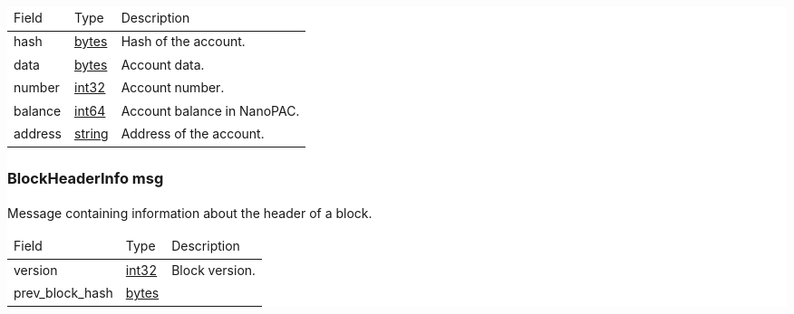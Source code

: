 <table class="table table-bordered table-sm">
  <thead>
    <tr><td>Field</td><td>Type</td><td>Description</td></tr>
  </thead>
  <tbody class="table-group-divider"> 
    <tr>
      <td class="fw-bold">hash</td>
      <td>
        <a href="#bytes">bytes</a>
      </td>
      <td>Hash of the account. </td>
    </tr>
    <tr>
      <td class="fw-bold">data</td>
      <td>
        <a href="#bytes">bytes</a>
      </td>
      <td>Account data. </td>
    </tr>
    <tr>
      <td class="fw-bold">number</td>
      <td>
        <a href="#int32">int32</a>
      </td>
      <td>Account number. </td>
    </tr>
    <tr>
      <td class="fw-bold">balance</td>
      <td>
        <a href="#int64">int64</a>
      </td>
      <td>Account balance in NanoPAC. </td>
    </tr>
    <tr>
      <td class="fw-bold">address</td>
      <td>
        <a href="#string">string</a>
      </td>
      <td>Address of the account. </td>
    </tr>
  </tbody>
</table>  
<h3 id="pactus.BlockHeaderInfo">
BlockHeaderInfo
<span class="badge text-bg-secondary fs-6 align-top">msg</span>
</h3>
  <p>Message containing information about the header of a block.</p>

<table class="table table-bordered table-sm">
  <thead>
    <tr><td>Field</td><td>Type</td><td>Description</td></tr>
  </thead>
  <tbody class="table-group-divider"> 
    <tr>
      <td class="fw-bold">version</td>
      <td>
        <a href="#int32">int32</a>
      </td>
      <td>Block version. </td>
    </tr>
    <tr>
      <td class="fw-bold">prev_block_hash</td>
      <td>
        <a href="#bytes">bytes</a>